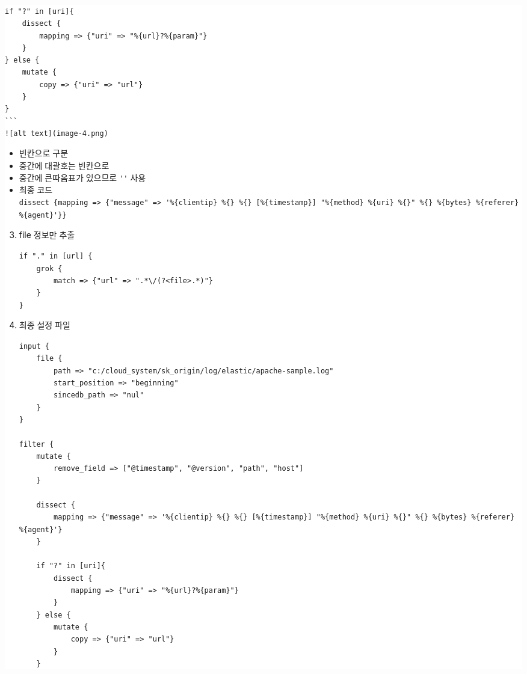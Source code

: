 	if "?" in [uri]{
		dissect {
			mapping => {"uri" => "%{url}?%{param}"}
		}
	} else {
		mutate {
			copy => {"uri" => "url"}
		}
	}
    ```
    ![alt text](image-4.png)
   * 빈칸으로 구분  
   * 중간에 대괄호는 빈칸으로
   * 중간에 큰따옴표가 있으므로 `''` 사용
   * 최종 코드  
    `dissect {mapping => {"message" => '%{clientip} %{} %{} [%{timestamp}] "%{method} %{uri} %{}" %{} %{bytes} %{referer} %{agent}'}}`
3. file 정보만 추출     
    ```
    if "." in [url] {
        grok {
            match => {"url" => ".*\/(?<file>.*)"}	
        }
    }
    ```
4. 최종 설정 파일

    ```
    input {
        file {
            path => "c:/cloud_system/sk_origin/log/elastic/apache-sample.log"
            start_position => "beginning"
            sincedb_path => "nul"
        }
    }

    filter {
        mutate {
            remove_field => ["@timestamp", "@version", "path", "host"]
        }

        dissect {
            mapping => {"message" => '%{clientip} %{} %{} [%{timestamp}] "%{method} %{uri} %{}" %{} %{bytes} %{referer} %{agent}'}
        }

        if "?" in [uri]{
            dissect {
                mapping => {"uri" => "%{url}?%{param}"}
            }
        } else {
            mutate {
                copy => {"uri" => "url"}
            }
        }
